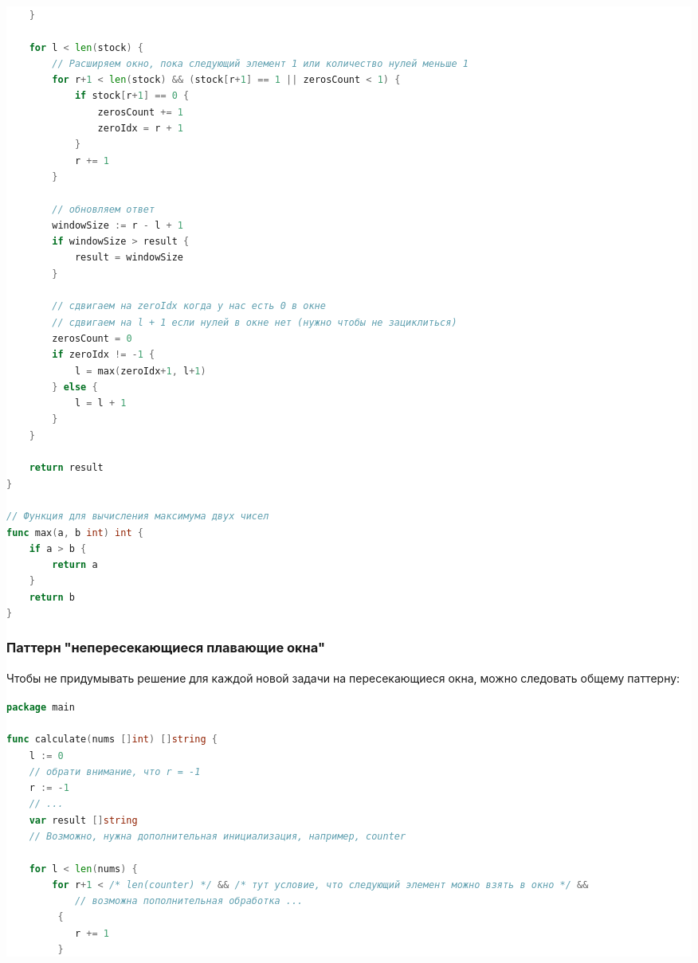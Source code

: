 ``` go
    }

    for l < len(stock) {
        // Расширяем окно, пока следующий элемент 1 или количество нулей меньше 1
        for r+1 < len(stock) && (stock[r+1] == 1 || zerosCount < 1) {
            if stock[r+1] == 0 {
                zerosCount += 1
                zeroIdx = r + 1
            }
            r += 1
        }

        // обновляем ответ
        windowSize := r - l + 1
        if windowSize > result {
            result = windowSize
        }

        // сдвигаем на zeroIdx когда у нас есть 0 в окне
        // сдвигаем на l + 1 если нулей в окне нет (нужно чтобы не зациклиться)
        zerosCount = 0
        if zeroIdx != -1 {
            l = max(zeroIdx+1, l+1)
        } else {
            l = l + 1
        }
    }

    return result
}

// Функция для вычисления максимума двух чисел
func max(a, b int) int {
    if a > b {
        return a
    }
    return b
}
```


### Паттерн "непересекающиеся плавающие окна"

Чтобы не придумывать решение для каждой новой задачи на пересекающиеся окна, можно следовать общему паттерну:

``` go
package main

func calculate(nums []int) []string {
    l := 0
    // обрати внимание, что r = -1
    r := -1
    // ...
    var result []string
    // Возможно, нужна дополнительная инициализация, например, counter

    for l < len(nums) {
        for r+1 < /* len(counter) */ && /* тут условие, что следующий элемент можно взять в окно */ &&
            // возможна пополнительная обработка ... 
         {
            r += 1
         }
```